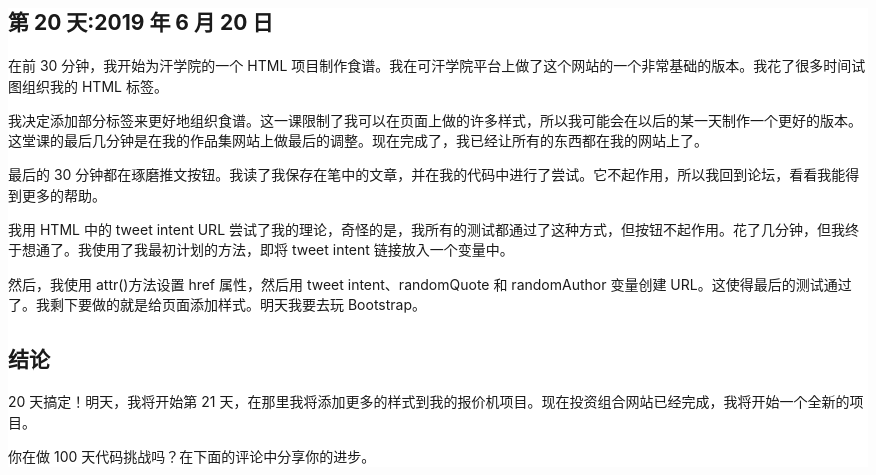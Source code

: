 ## 第 20 天:2019 年 6 月 20 日

在前 30 分钟，我开始为汗学院的一个 HTML 项目制作食谱。我在可汗学院平台上做了这个网站的一个非常基础的版本。我花了很多时间试图组织我的 HTML 标签。

我决定添加部分标签来更好地组织食谱。这一课限制了我可以在页面上做的许多样式，所以我可能会在以后的某一天制作一个更好的版本。这堂课的最后几分钟是在我的作品集网站上做最后的调整。现在完成了，我已经让所有的东西都在我的网站上了。

最后的 30 分钟都在琢磨推文按钮。我读了我保存在笔中的文章，并在我的代码中进行了尝试。它不起作用，所以我回到论坛，看看我能得到更多的帮助。

我用 HTML 中的 tweet intent URL 尝试了我的理论，奇怪的是，我所有的测试都通过了这种方式，但按钮不起作用。花了几分钟，但我终于想通了。我使用了我最初计划的方法，即将 tweet intent 链接放入一个变量中。

然后，我使用 attr()方法设置 href 属性，然后用 tweet intent、randomQuote 和 randomAuthor 变量创建 URL。这使得最后的测试通过了。我剩下要做的就是给页面添加样式。明天我要去玩 Bootstrap。

## 结论

20 天搞定！明天，我将开始第 21 天，在那里我将添加更多的样式到我的报价机项目。现在投资组合网站已经完成，我将开始一个全新的项目。

你在做 100 天代码挑战吗？在下面的评论中分享你的进步。